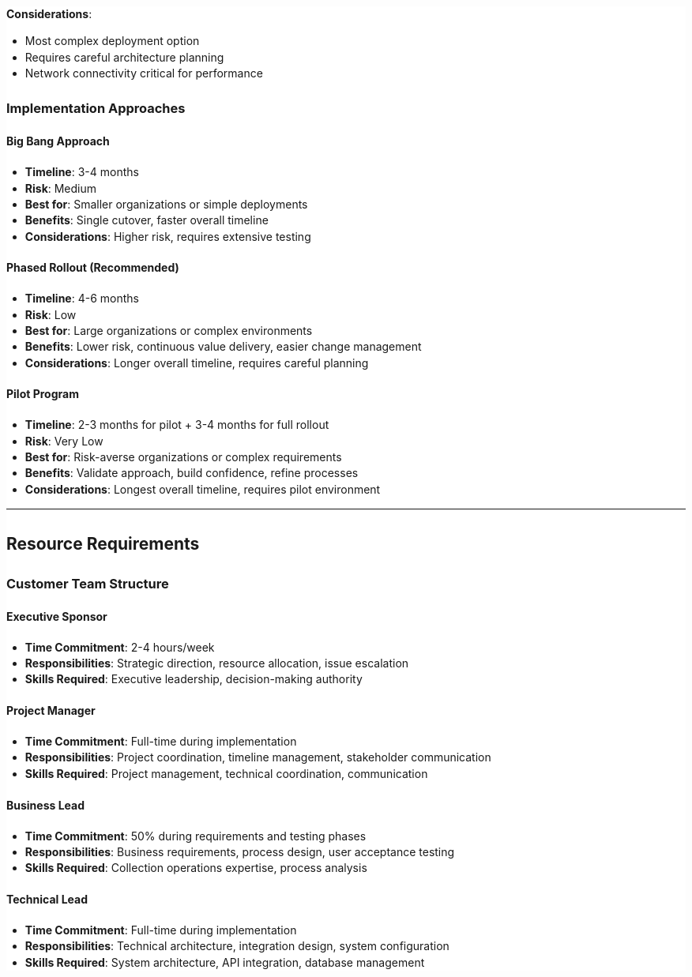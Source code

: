 **Considerations**:
- Most complex deployment option
- Requires careful architecture planning
- Network connectivity critical for performance

### **Implementation Approaches**

#### **Big Bang Approach**
- **Timeline**: 3-4 months
- **Risk**: Medium
- **Best for**: Smaller organizations or simple deployments
- **Benefits**: Single cutover, faster overall timeline
- **Considerations**: Higher risk, requires extensive testing

#### **Phased Rollout (Recommended)**
- **Timeline**: 4-6 months
- **Risk**: Low
- **Best for**: Large organizations or complex environments
- **Benefits**: Lower risk, continuous value delivery, easier change management
- **Considerations**: Longer overall timeline, requires careful planning

#### **Pilot Program**
- **Timeline**: 2-3 months for pilot + 3-4 months for full rollout
- **Risk**: Very Low
- **Best for**: Risk-averse organizations or complex requirements
- **Benefits**: Validate approach, build confidence, refine processes
- **Considerations**: Longest overall timeline, requires pilot environment

---

## Resource Requirements

### **Customer Team Structure**

#### **Executive Sponsor**
- **Time Commitment**: 2-4 hours/week
- **Responsibilities**: Strategic direction, resource allocation, issue escalation
- **Skills Required**: Executive leadership, decision-making authority

#### **Project Manager**
- **Time Commitment**: Full-time during implementation
- **Responsibilities**: Project coordination, timeline management, stakeholder communication
- **Skills Required**: Project management, technical coordination, communication

#### **Business Lead**
- **Time Commitment**: 50% during requirements and testing phases
- **Responsibilities**: Business requirements, process design, user acceptance testing
- **Skills Required**: Collection operations expertise, process analysis

#### **Technical Lead**
- **Time Commitment**: Full-time during implementation
- **Responsibilities**: Technical architecture, integration design, system configuration
- **Skills Required**: System architecture, API integration, database management
